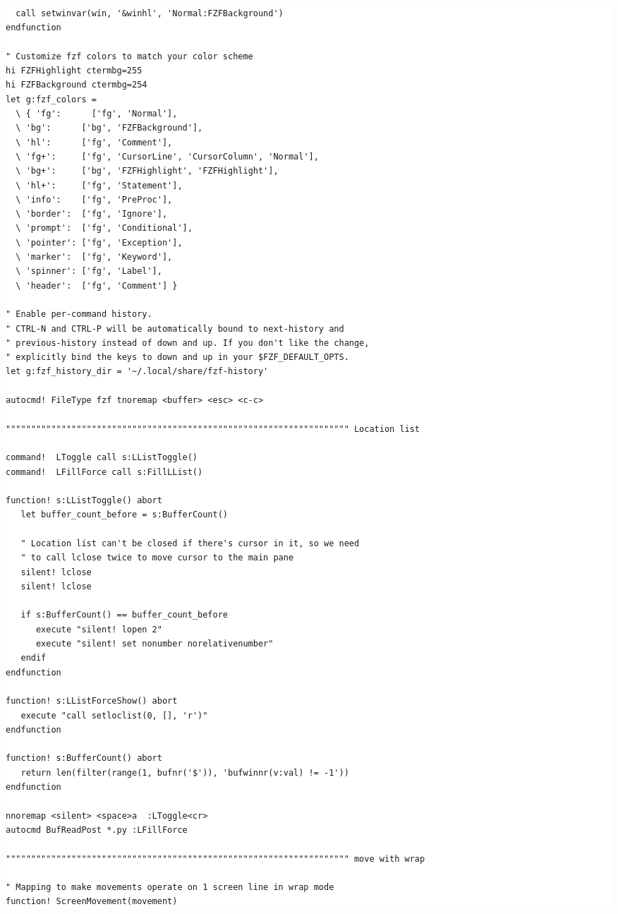 ```vimscript
  call setwinvar(win, '&winhl', 'Normal:FZFBackground')
endfunction

" Customize fzf colors to match your color scheme
hi FZFHighlight ctermbg=255
hi FZFBackground ctermbg=254
let g:fzf_colors =
  \ { 'fg':      ['fg', 'Normal'],
  \ 'bg':      ['bg', 'FZFBackground'],
  \ 'hl':      ['fg', 'Comment'],
  \ 'fg+':     ['fg', 'CursorLine', 'CursorColumn', 'Normal'],
  \ 'bg+':     ['bg', 'FZFHighlight', 'FZFHighlight'],
  \ 'hl+':     ['fg', 'Statement'],
  \ 'info':    ['fg', 'PreProc'],
  \ 'border':  ['fg', 'Ignore'],
  \ 'prompt':  ['fg', 'Conditional'],
  \ 'pointer': ['fg', 'Exception'],
  \ 'marker':  ['fg', 'Keyword'],
  \ 'spinner': ['fg', 'Label'],
  \ 'header':  ['fg', 'Comment'] }

" Enable per-command history.
" CTRL-N and CTRL-P will be automatically bound to next-history and
" previous-history instead of down and up. If you don't like the change,
" explicitly bind the keys to down and up in your $FZF_DEFAULT_OPTS.
let g:fzf_history_dir = '~/.local/share/fzf-history'

autocmd! FileType fzf tnoremap <buffer> <esc> <c-c>

"""""""""""""""""""""""""""""""""""""""""""""""""""""""""""""""""""" Location list

command!  LToggle call s:LListToggle()
command!  LFillForce call s:FillLList()

function! s:LListToggle() abort
   let buffer_count_before = s:BufferCount()

   " Location list can't be closed if there's cursor in it, so we need
   " to call lclose twice to move cursor to the main pane
   silent! lclose
   silent! lclose

   if s:BufferCount() == buffer_count_before
      execute "silent! lopen 2"
      execute "silent! set nonumber norelativenumber"
   endif
endfunction

function! s:LListForceShow() abort
   execute "call setloclist(0, [], 'r')"
endfunction

function! s:BufferCount() abort
   return len(filter(range(1, bufnr('$')), 'bufwinnr(v:val) != -1'))
endfunction

nnoremap <silent> <space>a  :LToggle<cr>
autocmd BufReadPost *.py :LFillForce

"""""""""""""""""""""""""""""""""""""""""""""""""""""""""""""""""""" move with wrap

" Mapping to make movements operate on 1 screen line in wrap mode
function! ScreenMovement(movement)
```